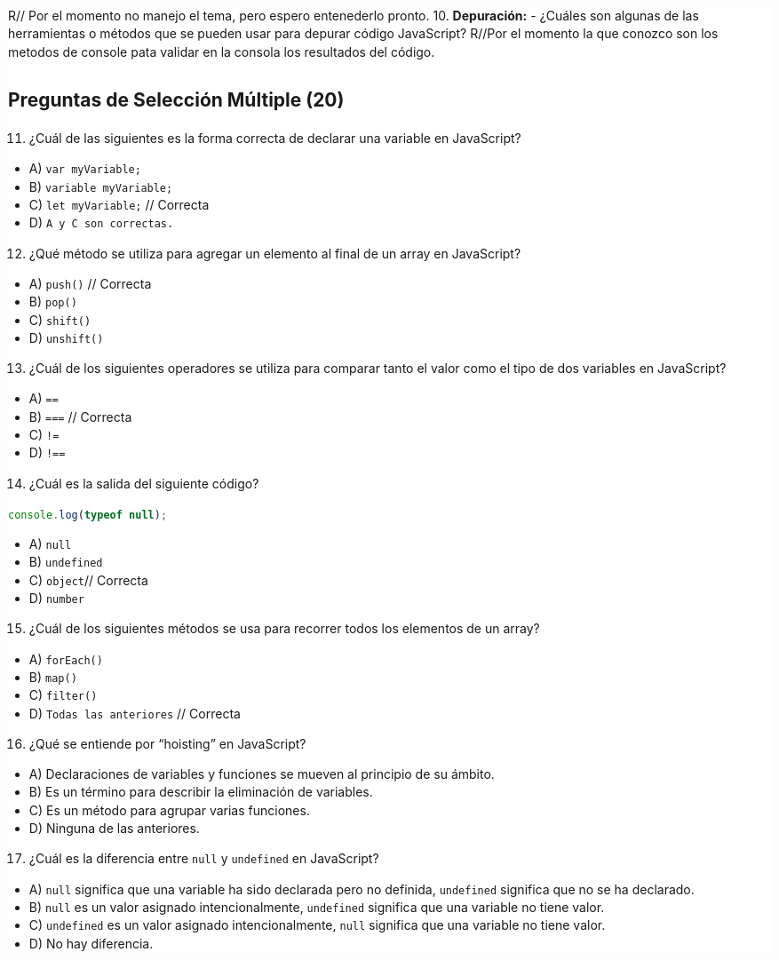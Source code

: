 
R// Por el momento no manejo el tema, pero espero entenederlo pronto.
10. **Depuración:**
    - ¿Cuáles son algunas de las herramientas o métodos que se pueden usar para depurar código JavaScript?
R//Por el momento la que conozco son los metodos de console pata validar en la consola los resultados del código.

## Preguntas de Selección Múltiple (20)
11. ¿Cuál de las siguientes es la forma correcta de declarar una variable en JavaScript?
   - A) `var myVariable;`
   - B) `variable myVariable;`
   - C) `let myVariable;` // Correcta
   - D) `A y C son correctas.`


12. ¿Qué método se utiliza para agregar un elemento al final de un array en JavaScript?
   - A) `push()` // Correcta
   - B) `pop()`
   - C) `shift()`
   - D) `unshift()`

13. ¿Cuál de los siguientes operadores se utiliza para comparar tanto el valor como el tipo de dos variables en JavaScript?
   - A) `==`
   - B) `===` // Correcta
   - C) `!=`
   - D) `!==`

14. ¿Cuál es la salida del siguiente código?
   ```javascript
   console.log(typeof null);
   ```
   - A) `null`
   - B) `undefined`
   - C) `object`// Correcta
   - D) `number`

15. ¿Cuál de los siguientes métodos se usa para recorrer todos los elementos de un array?
   - A) `forEach()`
   - B) `map()`
   - C) `filter()`
   - D) `Todas las anteriores` // Correcta

16. ¿Qué se entiende por “hoisting” en JavaScript?
   - A) Declaraciones de variables y funciones se mueven al principio de su ámbito.
   - B) Es un término para describir la eliminación de variables.
   - C) Es un método para agrupar varias funciones.
   - D) Ninguna de las anteriores.

17. ¿Cuál es la diferencia entre `null` y `undefined` en JavaScript?
   - A) `null` significa que una variable ha sido declarada pero no definida, `undefined` significa que no se ha declarado.
   - B) `null` es un valor asignado intencionalmente, `undefined` significa que una variable no tiene valor.
   - C) `undefined` es un valor asignado intencionalmente, `null` significa que una variable no tiene valor.
   - D) No hay diferencia.
